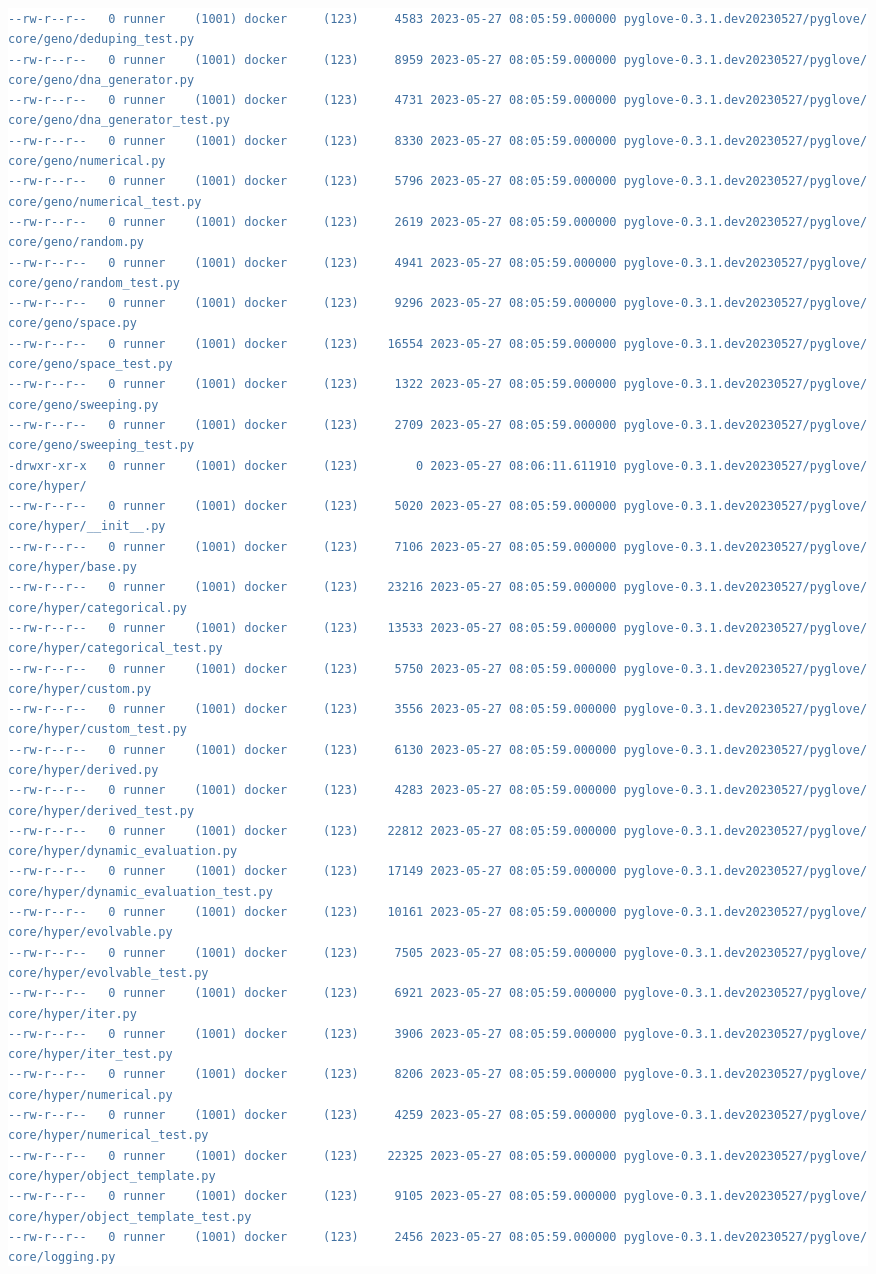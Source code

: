 ```diff
--rw-r--r--   0 runner    (1001) docker     (123)     4583 2023-05-27 08:05:59.000000 pyglove-0.3.1.dev20230527/pyglove/core/geno/deduping_test.py
--rw-r--r--   0 runner    (1001) docker     (123)     8959 2023-05-27 08:05:59.000000 pyglove-0.3.1.dev20230527/pyglove/core/geno/dna_generator.py
--rw-r--r--   0 runner    (1001) docker     (123)     4731 2023-05-27 08:05:59.000000 pyglove-0.3.1.dev20230527/pyglove/core/geno/dna_generator_test.py
--rw-r--r--   0 runner    (1001) docker     (123)     8330 2023-05-27 08:05:59.000000 pyglove-0.3.1.dev20230527/pyglove/core/geno/numerical.py
--rw-r--r--   0 runner    (1001) docker     (123)     5796 2023-05-27 08:05:59.000000 pyglove-0.3.1.dev20230527/pyglove/core/geno/numerical_test.py
--rw-r--r--   0 runner    (1001) docker     (123)     2619 2023-05-27 08:05:59.000000 pyglove-0.3.1.dev20230527/pyglove/core/geno/random.py
--rw-r--r--   0 runner    (1001) docker     (123)     4941 2023-05-27 08:05:59.000000 pyglove-0.3.1.dev20230527/pyglove/core/geno/random_test.py
--rw-r--r--   0 runner    (1001) docker     (123)     9296 2023-05-27 08:05:59.000000 pyglove-0.3.1.dev20230527/pyglove/core/geno/space.py
--rw-r--r--   0 runner    (1001) docker     (123)    16554 2023-05-27 08:05:59.000000 pyglove-0.3.1.dev20230527/pyglove/core/geno/space_test.py
--rw-r--r--   0 runner    (1001) docker     (123)     1322 2023-05-27 08:05:59.000000 pyglove-0.3.1.dev20230527/pyglove/core/geno/sweeping.py
--rw-r--r--   0 runner    (1001) docker     (123)     2709 2023-05-27 08:05:59.000000 pyglove-0.3.1.dev20230527/pyglove/core/geno/sweeping_test.py
-drwxr-xr-x   0 runner    (1001) docker     (123)        0 2023-05-27 08:06:11.611910 pyglove-0.3.1.dev20230527/pyglove/core/hyper/
--rw-r--r--   0 runner    (1001) docker     (123)     5020 2023-05-27 08:05:59.000000 pyglove-0.3.1.dev20230527/pyglove/core/hyper/__init__.py
--rw-r--r--   0 runner    (1001) docker     (123)     7106 2023-05-27 08:05:59.000000 pyglove-0.3.1.dev20230527/pyglove/core/hyper/base.py
--rw-r--r--   0 runner    (1001) docker     (123)    23216 2023-05-27 08:05:59.000000 pyglove-0.3.1.dev20230527/pyglove/core/hyper/categorical.py
--rw-r--r--   0 runner    (1001) docker     (123)    13533 2023-05-27 08:05:59.000000 pyglove-0.3.1.dev20230527/pyglove/core/hyper/categorical_test.py
--rw-r--r--   0 runner    (1001) docker     (123)     5750 2023-05-27 08:05:59.000000 pyglove-0.3.1.dev20230527/pyglove/core/hyper/custom.py
--rw-r--r--   0 runner    (1001) docker     (123)     3556 2023-05-27 08:05:59.000000 pyglove-0.3.1.dev20230527/pyglove/core/hyper/custom_test.py
--rw-r--r--   0 runner    (1001) docker     (123)     6130 2023-05-27 08:05:59.000000 pyglove-0.3.1.dev20230527/pyglove/core/hyper/derived.py
--rw-r--r--   0 runner    (1001) docker     (123)     4283 2023-05-27 08:05:59.000000 pyglove-0.3.1.dev20230527/pyglove/core/hyper/derived_test.py
--rw-r--r--   0 runner    (1001) docker     (123)    22812 2023-05-27 08:05:59.000000 pyglove-0.3.1.dev20230527/pyglove/core/hyper/dynamic_evaluation.py
--rw-r--r--   0 runner    (1001) docker     (123)    17149 2023-05-27 08:05:59.000000 pyglove-0.3.1.dev20230527/pyglove/core/hyper/dynamic_evaluation_test.py
--rw-r--r--   0 runner    (1001) docker     (123)    10161 2023-05-27 08:05:59.000000 pyglove-0.3.1.dev20230527/pyglove/core/hyper/evolvable.py
--rw-r--r--   0 runner    (1001) docker     (123)     7505 2023-05-27 08:05:59.000000 pyglove-0.3.1.dev20230527/pyglove/core/hyper/evolvable_test.py
--rw-r--r--   0 runner    (1001) docker     (123)     6921 2023-05-27 08:05:59.000000 pyglove-0.3.1.dev20230527/pyglove/core/hyper/iter.py
--rw-r--r--   0 runner    (1001) docker     (123)     3906 2023-05-27 08:05:59.000000 pyglove-0.3.1.dev20230527/pyglove/core/hyper/iter_test.py
--rw-r--r--   0 runner    (1001) docker     (123)     8206 2023-05-27 08:05:59.000000 pyglove-0.3.1.dev20230527/pyglove/core/hyper/numerical.py
--rw-r--r--   0 runner    (1001) docker     (123)     4259 2023-05-27 08:05:59.000000 pyglove-0.3.1.dev20230527/pyglove/core/hyper/numerical_test.py
--rw-r--r--   0 runner    (1001) docker     (123)    22325 2023-05-27 08:05:59.000000 pyglove-0.3.1.dev20230527/pyglove/core/hyper/object_template.py
--rw-r--r--   0 runner    (1001) docker     (123)     9105 2023-05-27 08:05:59.000000 pyglove-0.3.1.dev20230527/pyglove/core/hyper/object_template_test.py
--rw-r--r--   0 runner    (1001) docker     (123)     2456 2023-05-27 08:05:59.000000 pyglove-0.3.1.dev20230527/pyglove/core/logging.py
```